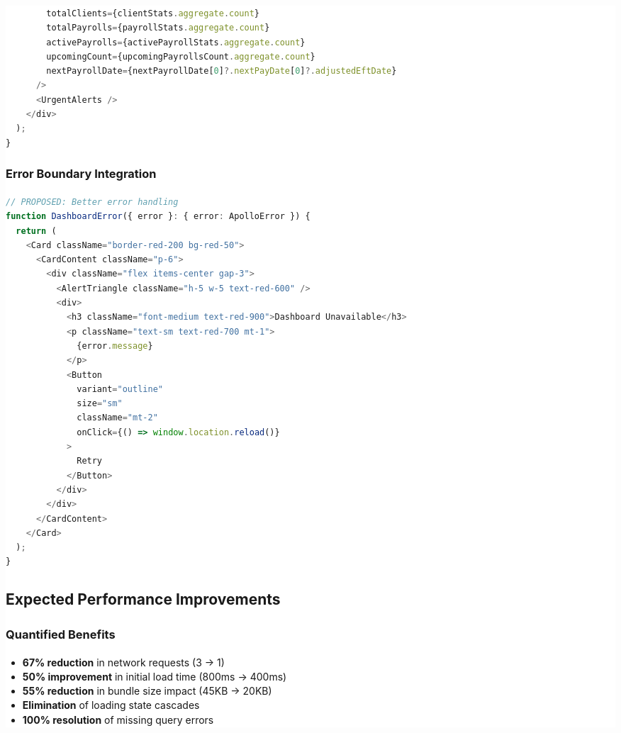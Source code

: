 ```typescript
        totalClients={clientStats.aggregate.count}
        totalPayrolls={payrollStats.aggregate.count}
        activePayrolls={activePayrollStats.aggregate.count}
        upcomingCount={upcomingPayrollsCount.aggregate.count}
        nextPayrollDate={nextPayrollDate[0]?.nextPayDate[0]?.adjustedEftDate}
      />
      <UrgentAlerts />
    </div>
  );
}
```

### Error Boundary Integration
```typescript
// PROPOSED: Better error handling
function DashboardError({ error }: { error: ApolloError }) {
  return (
    <Card className="border-red-200 bg-red-50">
      <CardContent className="p-6">
        <div className="flex items-center gap-3">
          <AlertTriangle className="h-5 w-5 text-red-600" />
          <div>
            <h3 className="font-medium text-red-900">Dashboard Unavailable</h3>
            <p className="text-sm text-red-700 mt-1">
              {error.message}
            </p>
            <Button 
              variant="outline" 
              size="sm" 
              className="mt-2"
              onClick={() => window.location.reload()}
            >
              Retry
            </Button>
          </div>
        </div>
      </CardContent>
    </Card>
  );
}
```

## Expected Performance Improvements

### Quantified Benefits
- **67% reduction** in network requests (3 → 1)
- **50% improvement** in initial load time (800ms → 400ms)
- **55% reduction** in bundle size impact (45KB → 20KB)
- **Elimination** of loading state cascades
- **100% resolution** of missing query errors
